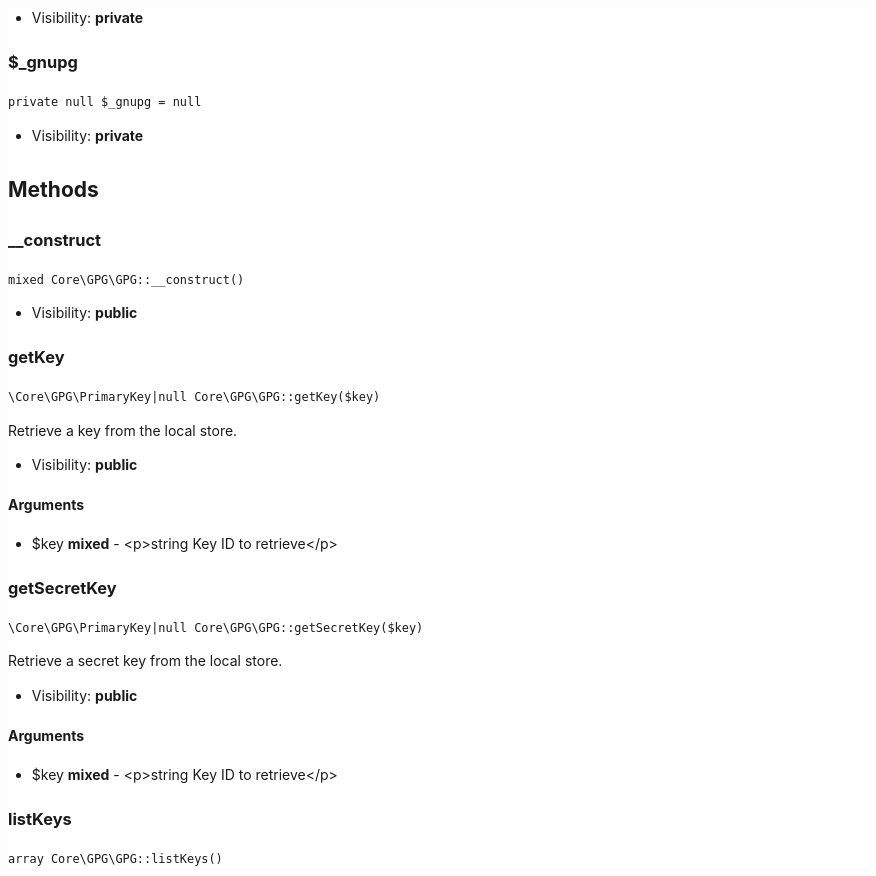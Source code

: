 * Visibility: **private**


### $_gnupg

    private null $_gnupg = null





* Visibility: **private**


Methods
-------


### __construct

    mixed Core\GPG\GPG::__construct()





* Visibility: **public**




### getKey

    \Core\GPG\PrimaryKey|null Core\GPG\GPG::getKey($key)

Retrieve a key from the local store.



* Visibility: **public**


#### Arguments
* $key **mixed** - &lt;p&gt;string Key ID to retrieve&lt;/p&gt;



### getSecretKey

    \Core\GPG\PrimaryKey|null Core\GPG\GPG::getSecretKey($key)

Retrieve a secret key from the local store.



* Visibility: **public**


#### Arguments
* $key **mixed** - &lt;p&gt;string Key ID to retrieve&lt;/p&gt;



### listKeys

    array Core\GPG\GPG::listKeys()
